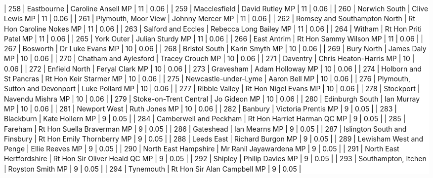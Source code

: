 | 258 | Eastbourne | Caroline Ansell MP | 11 | 0.06 |
| 259 | Macclesfield | David Rutley MP | 11 | 0.06 |
| 260 | Norwich South | Clive Lewis MP | 11 | 0.06 |
| 261 | Plymouth, Moor View | Johnny Mercer MP | 11 | 0.06 |
| 262 | Romsey and Southampton North | Rt Hon Caroline Nokes MP | 11 | 0.06 |
| 263 | Salford and Eccles | Rebecca Long Bailey MP | 11 | 0.06 |
| 264 | Witham | Rt Hon Priti Patel MP | 11 | 0.06 |
| 265 | York Outer | Julian Sturdy MP | 11 | 0.06 |
| 266 | East Antrim | Rt Hon Sammy Wilson MP | 11 | 0.06 |
| 267 | Bosworth | Dr Luke Evans MP | 10 | 0.06 |
| 268 | Bristol South | Karin Smyth MP | 10 | 0.06 |
| 269 | Bury North | James Daly MP | 10 | 0.06 |
| 270 | Chatham and Aylesford | Tracey Crouch MP | 10 | 0.06 |
| 271 | Daventry | Chris Heaton-Harris MP | 10 | 0.06 |
| 272 | Enfield North | Feryal Clark MP | 10 | 0.06 |
| 273 | Gravesham | Adam Holloway MP | 10 | 0.06 |
| 274 | Holborn and St Pancras | Rt Hon Keir Starmer MP | 10 | 0.06 |
| 275 | Newcastle-under-Lyme | Aaron Bell MP | 10 | 0.06 |
| 276 | Plymouth, Sutton and Devonport | Luke Pollard MP | 10 | 0.06 |
| 277 | Ribble Valley | Rt Hon Nigel Evans MP | 10 | 0.06 |
| 278 | Stockport | Navendu Mishra MP | 10 | 0.06 |
| 279 | Stoke-on-Trent Central | Jo Gideon MP | 10 | 0.06 |
| 280 | Edinburgh South | Ian Murray MP | 10 | 0.06 |
| 281 | Newport West | Ruth Jones MP | 10 | 0.06 |
| 282 | Banbury | Victoria Prentis MP | 9 | 0.05 |
| 283 | Blackburn | Kate Hollern MP | 9 | 0.05 |
| 284 | Camberwell and Peckham | Rt Hon Harriet Harman QC MP | 9 | 0.05 |
| 285 | Fareham | Rt Hon Suella Braverman MP | 9 | 0.05 |
| 286 | Gateshead | Ian Mearns MP | 9 | 0.05 |
| 287 | Islington South and Finsbury | Rt Hon Emily Thornberry MP | 9 | 0.05 |
| 288 | Leeds East | Richard Burgon MP | 9 | 0.05 |
| 289 | Lewisham West and Penge | Ellie Reeves MP | 9 | 0.05 |
| 290 | North East Hampshire | Mr Ranil Jayawardena MP | 9 | 0.05 |
| 291 | North East Hertfordshire | Rt Hon Sir Oliver Heald QC MP | 9 | 0.05 |
| 292 | Shipley | Philip Davies MP | 9 | 0.05 |
| 293 | Southampton, Itchen | Royston Smith MP | 9 | 0.05 |
| 294 | Tynemouth | Rt Hon Sir Alan Campbell MP | 9 | 0.05 |